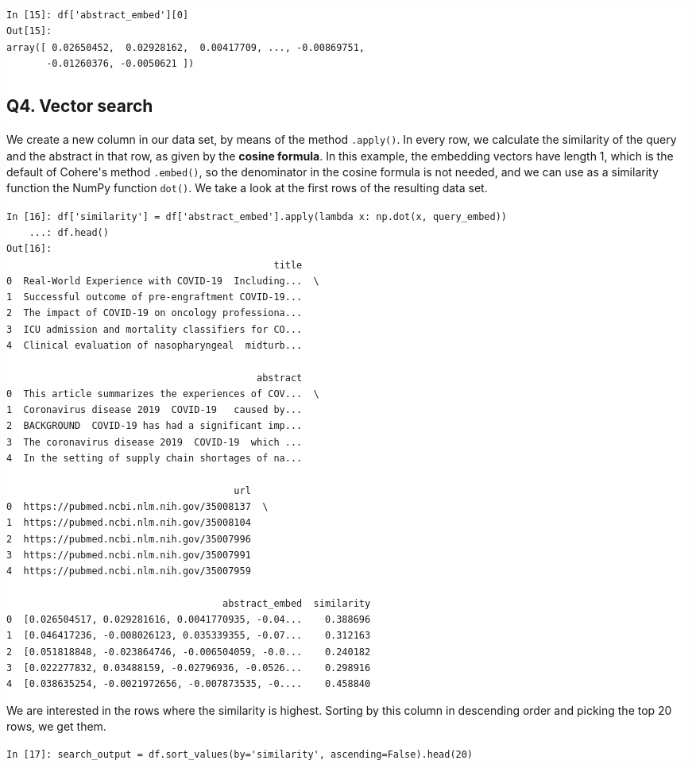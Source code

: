 ```
In [15]: df['abstract_embed'][0]
Out[15]: 
array([ 0.02650452,  0.02928162,  0.00417709, ..., -0.00869751,
       -0.01260376, -0.0050621 ])
```

## Q4. Vector search

We create a new column in our data set, by means of the method `.apply()`. In every row, we calculate the similarity of the query and the abstract in that row, as given by the **cosine formula**. In this example, the embedding vectors have length 1, which is the default of Cohere's method `.embed()`, so the denominator in the cosine formula is not needed, and we can use as a similarity function the NumPy function `dot()`. We take a look at the first rows of the resulting data set.

```
In [16]: df['similarity'] = df['abstract_embed'].apply(lambda x: np.dot(x, query_embed))
    ...: df.head()
Out[16]: 
                                               title   
0  Real-World Experience with COVID-19  Including...  \
1  Successful outcome of pre-engraftment COVID-19...   
2  The impact of COVID-19 on oncology professiona...   
3  ICU admission and mortality classifiers for CO...   
4  Clinical evaluation of nasopharyngeal  midturb...   

                                            abstract   
0  This article summarizes the experiences of COV...  \
1  Coronavirus disease 2019  COVID-19   caused by...   
2  BACKGROUND  COVID-19 has had a significant imp...   
3  The coronavirus disease 2019  COVID-19  which ...   
4  In the setting of supply chain shortages of na...   

                                        url   
0  https://pubmed.ncbi.nlm.nih.gov/35008137  \
1  https://pubmed.ncbi.nlm.nih.gov/35008104   
2  https://pubmed.ncbi.nlm.nih.gov/35007996   
3  https://pubmed.ncbi.nlm.nih.gov/35007991   
4  https://pubmed.ncbi.nlm.nih.gov/35007959   

                                      abstract_embed  similarity  
0  [0.026504517, 0.029281616, 0.0041770935, -0.04...    0.388696  
1  [0.046417236, -0.008026123, 0.035339355, -0.07...    0.312163  
2  [0.051818848, -0.023864746, -0.006504059, -0.0...    0.240182  
3  [0.022277832, 0.03488159, -0.02796936, -0.0526...    0.298916  
4  [0.038635254, -0.0021972656, -0.007873535, -0....    0.458840  
```

We are interested in the rows where the similarity is highest. Sorting by this column in descending order and picking the top 20 rows, we get them.

```
In [17]: search_output = df.sort_values(by='similarity', ascending=False).head(20)
```
